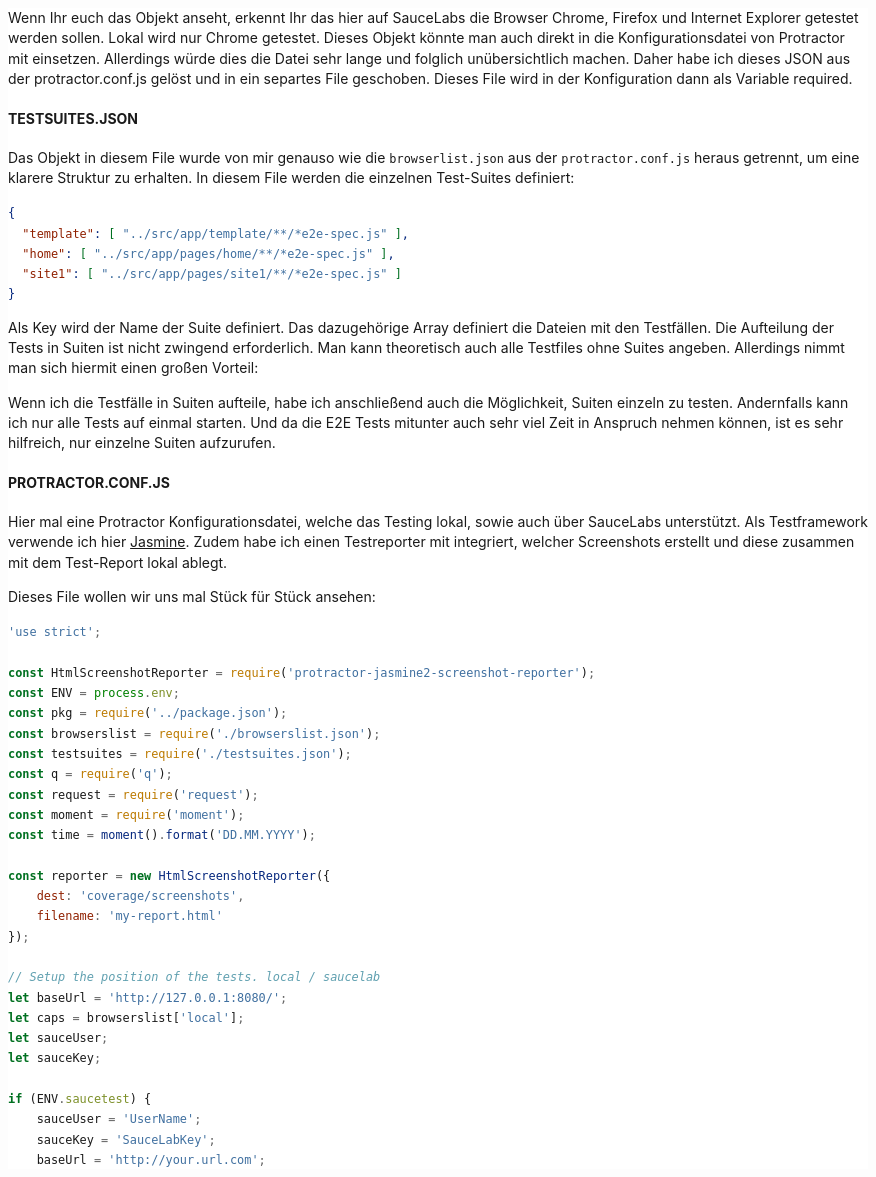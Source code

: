 Wenn Ihr euch das Objekt anseht, erkennt Ihr das hier auf SauceLabs die Browser Chrome, Firefox und Internet Explorer getestet werden sollen. Lokal wird nur Chrome getestet. Dieses Objekt könnte man auch direkt in die Konfigurationsdatei von Protractor mit einsetzen. Allerdings würde dies die Datei sehr lange und folglich unübersichtlich machen. Daher habe ich dieses JSON aus der protractor.conf.js gelöst und in ein separtes File geschoben. Dieses File wird in der Konfiguration dann als Variable required.

#### TESTSUITES.JSON

Das Objekt in diesem File wurde von mir genauso wie die `browserlist.json` aus der `protractor.conf.js` heraus getrennt, um eine klarere Struktur zu erhalten. In diesem File werden die einzelnen Test-Suites definiert:

```json
{
  "template": [ "../src/app/template/**/*e2e-spec.js" ],
  "home": [ "../src/app/pages/home/**/*e2e-spec.js" ],
  "site1": [ "../src/app/pages/site1/**/*e2e-spec.js" ]
}
```

Als Key wird der Name der Suite definiert. Das dazugehörige Array definiert die Dateien mit den Testfällen. Die Aufteilung der Tests in Suiten ist nicht zwingend erforderlich. Man kann theoretisch auch alle Testfiles ohne Suites angeben. Allerdings nimmt man sich hiermit einen großen Vorteil:

Wenn ich die Testfälle in Suiten aufteile, habe ich anschließend auch die Möglichkeit, Suiten einzeln zu testen. Andernfalls kann ich nur alle Tests auf einmal starten. Und da die E2E Tests mitunter auch sehr viel Zeit in Anspruch nehmen können, ist es sehr hilfreich, nur einzelne Suiten aufzurufen.

#### PROTRACTOR.CONF.JS

Hier mal eine Protractor Konfigurationsdatei, welche das Testing lokal, sowie auch über SauceLabs unterstützt. Als Testframework verwende ich hier [Jasmine](https://jasmine.github.io/). Zudem habe ich einen Testreporter mit integriert, welcher Screenshots erstellt und diese zusammen mit dem Test-Report lokal ablegt.

Dieses File wollen wir uns mal Stück für Stück ansehen:

```javascript
'use strict';

const HtmlScreenshotReporter = require('protractor-jasmine2-screenshot-reporter');
const ENV = process.env;
const pkg = require('../package.json');
const browserslist = require('./browserslist.json');
const testsuites = require('./testsuites.json');
const q = require('q');
const request = require('request');
const moment = require('moment');
const time = moment().format('DD.MM.YYYY');

const reporter = new HtmlScreenshotReporter({
    dest: 'coverage/screenshots',
    filename: 'my-report.html'
});

// Setup the position of the tests. local / saucelab
let baseUrl = 'http://127.0.0.1:8080/';
let caps = browserslist['local'];
let sauceUser;
let sauceKey;

if (ENV.saucetest) {
    sauceUser = 'UserName';
    sauceKey = 'SauceLabKey';
    baseUrl = 'http://your.url.com';
```